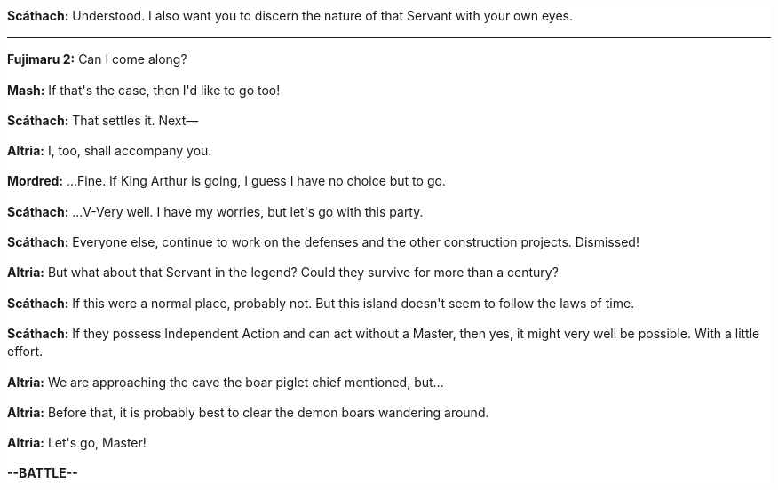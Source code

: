 **Scáthach:**
Understood. I also want you to discern the nature of that Servant with your own eyes.

 

---

**Fujimaru 2:**
Can I come along?
 
**Mash:**
If that's the case, then I'd like to go too!

 

 
**Scáthach:**
That settles it. Next&mdash;

 
**Altria:**
I, too, shall accompany you.

 
**Mordred:**
...Fine. If King Arthur is going, I guess I have no choice but to go.

 
**Scáthach:**
...V-Very well.
I have my worries, but let's go with this party.

 
**Scáthach:**
Everyone else, continue to work on the defenses and the other construction projects. Dismissed!

 
**Altria:**
But what about that Servant in the legend?
Could they survive for more than a century?

 
**Scáthach:**
If this were a normal place, probably not.
But this island doesn't seem to follow the laws of time.

 
**Scáthach:**
If they possess Independent Action and can act without a Master, then yes, it might very well be possible. With a little effort.

 
**Altria:**
We are approaching the cave the boar piglet chief mentioned, but...

 
**Altria:**
Before that, it is probably best to clear the demon boars wandering around.

 
**Altria:**
Let's go, Master!

 
**--BATTLE--**
 